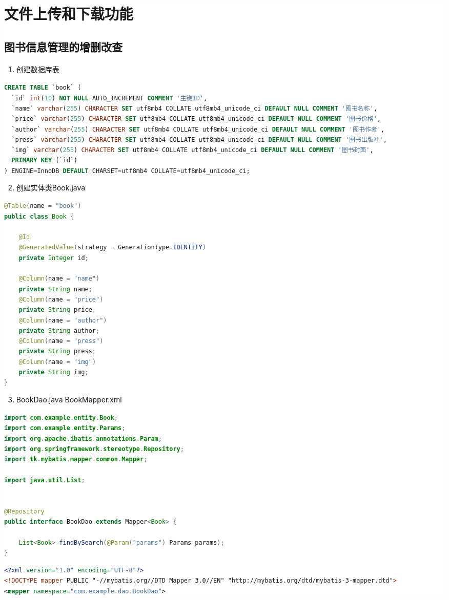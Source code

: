 # 文件上传和下载功能
## 图书信息管理的增删改查

1. 创建数据库表
```sql
CREATE TABLE `book` (
  `id` int(10) NOT NULL AUTO_INCREMENT COMMENT '主键ID',
  `name` varchar(255) CHARACTER SET utf8mb4 COLLATE utf8mb4_unicode_ci DEFAULT NULL COMMENT '图书名称',
  `price` varchar(255) CHARACTER SET utf8mb4 COLLATE utf8mb4_unicode_ci DEFAULT NULL COMMENT '图书价格',
  `author` varchar(255) CHARACTER SET utf8mb4 COLLATE utf8mb4_unicode_ci DEFAULT NULL COMMENT '图书作者',
  `press` varchar(255) CHARACTER SET utf8mb4 COLLATE utf8mb4_unicode_ci DEFAULT NULL COMMENT '图书出版社',
  `img` varchar(255) CHARACTER SET utf8mb4 COLLATE utf8mb4_unicode_ci DEFAULT NULL COMMENT '图书封面',
  PRIMARY KEY (`id`)
) ENGINE=InnoDB DEFAULT CHARSET=utf8mb4 COLLATE=utf8mb4_unicode_ci;
```

2. 创建实体类Book.java
```java
@Table(name = "book")
public class Book {

    @Id
    @GeneratedValue(strategy = GenerationType.IDENTITY)
    private Integer id;

    @Column(name = "name")
    private String name;
    @Column(name = "price")
    private String price;
    @Column(name = "author")
    private String author;
    @Column(name = "press")
    private String press;
    @Column(name = "img")
    private String img;
}
```

3. BookDao.java   BookMapper.xml
```java
import com.example.entity.Book;
import com.example.entity.Params;
import org.apache.ibatis.annotations.Param;
import org.springframework.stereotype.Repository;
import tk.mybatis.mapper.common.Mapper;

import java.util.List;


@Repository
public interface BookDao extends Mapper<Book> {

    List<Book> findBySearch(@Param("params") Params params);
}

```
```xml
<?xml version="1.0" encoding="UTF-8"?>
<!DOCTYPE mapper PUBLIC "-//mybatis.org//DTD Mapper 3.0//EN" "http://mybatis.org/dtd/mybatis-3-mapper.dtd">
<mapper namespace="com.example.dao.BookDao">
```